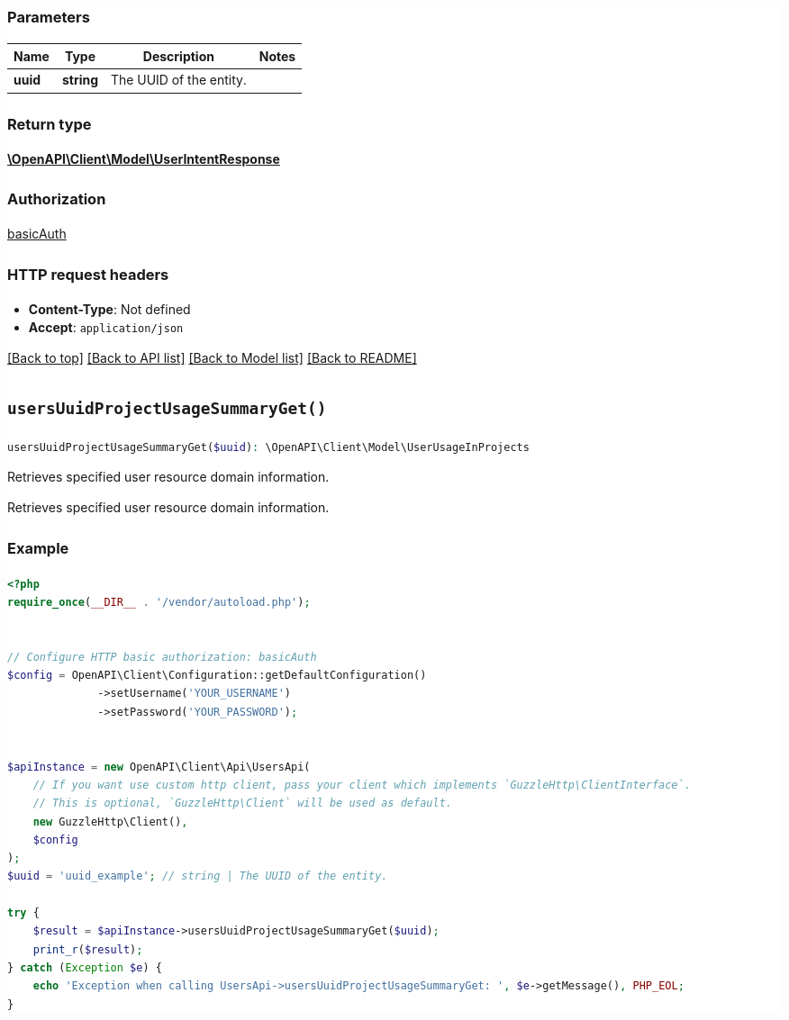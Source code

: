 ### Parameters

| Name | Type | Description  | Notes |
| ------------- | ------------- | ------------- | ------------- |
| **uuid** | **string**| The UUID of the entity. | |

### Return type

[**\OpenAPI\Client\Model\UserIntentResponse**](../Model/UserIntentResponse.md)

### Authorization

[basicAuth](../../README.md#basicAuth)

### HTTP request headers

- **Content-Type**: Not defined
- **Accept**: `application/json`

[[Back to top]](#) [[Back to API list]](../../README.md#endpoints)
[[Back to Model list]](../../README.md#models)
[[Back to README]](../../README.md)

## `usersUuidProjectUsageSummaryGet()`

```php
usersUuidProjectUsageSummaryGet($uuid): \OpenAPI\Client\Model\UserUsageInProjects
```

Retrieves specified user resource domain information.

Retrieves specified user resource domain information.

### Example

```php
<?php
require_once(__DIR__ . '/vendor/autoload.php');


// Configure HTTP basic authorization: basicAuth
$config = OpenAPI\Client\Configuration::getDefaultConfiguration()
              ->setUsername('YOUR_USERNAME')
              ->setPassword('YOUR_PASSWORD');


$apiInstance = new OpenAPI\Client\Api\UsersApi(
    // If you want use custom http client, pass your client which implements `GuzzleHttp\ClientInterface`.
    // This is optional, `GuzzleHttp\Client` will be used as default.
    new GuzzleHttp\Client(),
    $config
);
$uuid = 'uuid_example'; // string | The UUID of the entity.

try {
    $result = $apiInstance->usersUuidProjectUsageSummaryGet($uuid);
    print_r($result);
} catch (Exception $e) {
    echo 'Exception when calling UsersApi->usersUuidProjectUsageSummaryGet: ', $e->getMessage(), PHP_EOL;
}
```
